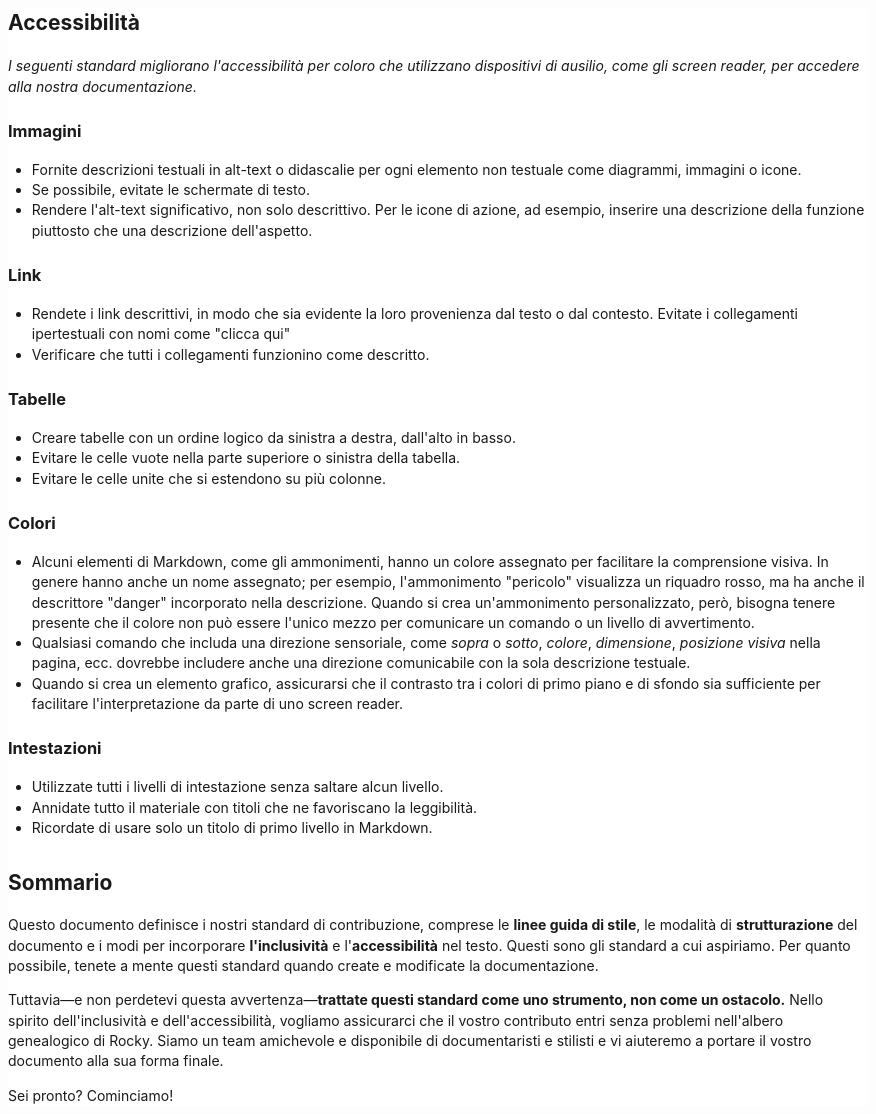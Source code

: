 ## Accessibilità

*I seguenti standard migliorano l'accessibilità per coloro che utilizzano dispositivi di ausilio, come gli screen reader, per accedere alla nostra documentazione.*

### Immagini

- Fornite descrizioni testuali in alt-text o didascalie per ogni elemento non testuale come diagrammi, immagini o icone.
- Se possibile, evitate le schermate di testo.
- Rendere l'alt-text significativo, non solo descrittivo. Per le icone di azione, ad esempio, inserire una descrizione della funzione piuttosto che una descrizione dell'aspetto.

### Link

- Rendete i link descrittivi, in modo che sia evidente la loro provenienza dal testo o dal contesto. Evitate i collegamenti ipertestuali con nomi come "clicca qui"
- Verificare che tutti i collegamenti funzionino come descritto.

### Tabelle

- Creare tabelle con un ordine logico da sinistra a destra, dall'alto in basso.
- Evitare le celle vuote nella parte superiore o sinistra della tabella.
- Evitare le celle unite che si estendono su più colonne.

### Colori

- Alcuni elementi di Markdown, come gli ammonimenti, hanno un colore assegnato per facilitare la comprensione visiva. In genere hanno anche un nome assegnato; per esempio, l'ammonimento "pericolo" visualizza un riquadro rosso, ma ha anche il descrittore "danger" incorporato nella descrizione. Quando si crea un'ammonimento personalizzato, però, bisogna tenere presente che il colore non può essere l'unico mezzo per comunicare un comando o un livello di avvertimento.
- Qualsiasi comando che includa una direzione sensoriale, come *sopra* o *sotto*, *colore*, *dimensione*, *posizione visiva* nella pagina, ecc. dovrebbe includere anche una direzione comunicabile con la sola descrizione testuale.
- Quando si crea un elemento grafico, assicurarsi che il contrasto tra i colori di primo piano e di sfondo sia sufficiente per facilitare l'interpretazione da parte di uno screen reader.

### Intestazioni

- Utilizzate tutti i livelli di intestazione senza saltare alcun livello.
- Annidate tutto il materiale con titoli che ne favoriscano la leggibilità.
- Ricordate di usare solo un titolo di primo livello in Markdown.

## Sommario

Questo documento definisce i nostri standard di contribuzione, comprese le **linee guida di stile**, le modalità di **strutturazione** del documento e i modi per incorporare **l'inclusività** e l'**accessibilità** nel testo. Questi sono gli standard a cui aspiriamo. Per quanto possibile, tenete a mente questi standard quando create e modificate la documentazione.

Tuttavia—e non perdetevi questa avvertenza—**trattate questi standard come uno strumento, non come un ostacolo.** Nello spirito dell'inclusività e dell'accessibilità, vogliamo assicurarci che il vostro contributo entri senza problemi nell'albero genealogico di Rocky. Siamo un team amichevole e disponibile di documentaristi e stilisti e vi aiuteremo a portare il vostro documento alla sua forma finale.

Sei pronto? Cominciamo!
